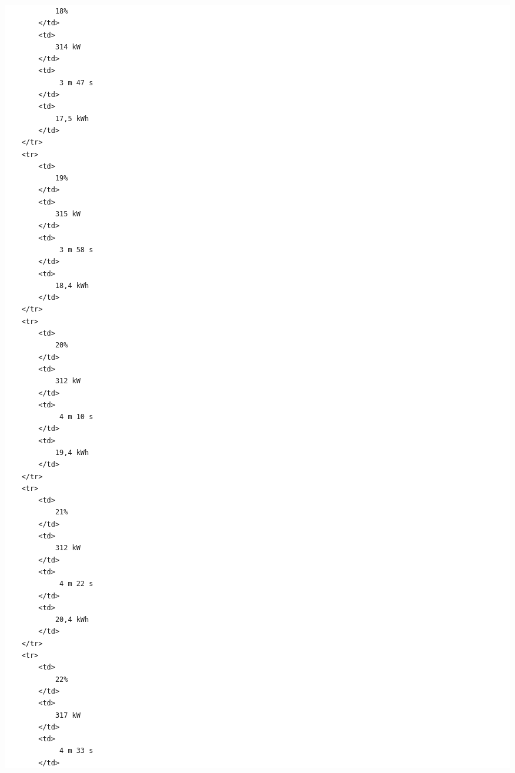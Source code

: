 				18%
			</td>
			<td>
				314 kW
			</td>
			<td>
				 3 m 47 s
			</td>
			<td>
				17,5 kWh
			</td>
		</tr>
		<tr>
			<td>
				19%
			</td>
			<td>
				315 kW
			</td>
			<td>
				 3 m 58 s
			</td>
			<td>
				18,4 kWh
			</td>
		</tr>
		<tr>
			<td>
				20%
			</td>
			<td>
				312 kW
			</td>
			<td>
				 4 m 10 s
			</td>
			<td>
				19,4 kWh
			</td>
		</tr>
		<tr>
			<td>
				21%
			</td>
			<td>
				312 kW
			</td>
			<td>
				 4 m 22 s
			</td>
			<td>
				20,4 kWh
			</td>
		</tr>
		<tr>
			<td>
				22%
			</td>
			<td>
				317 kW
			</td>
			<td>
				 4 m 33 s
			</td>
